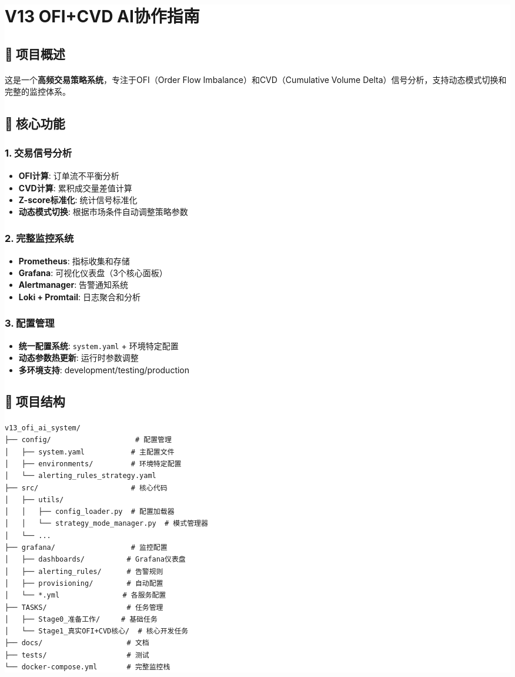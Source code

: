 # V13 OFI+CVD AI协作指南

## 🤖 项目概述

这是一个**高频交易策略系统**，专注于OFI（Order Flow Imbalance）和CVD（Cumulative Volume Delta）信号分析，支持动态模式切换和完整的监控体系。

## 🎯 核心功能

### 1. 交易信号分析
- **OFI计算**: 订单流不平衡分析
- **CVD计算**: 累积成交量差值计算
- **Z-score标准化**: 统计信号标准化
- **动态模式切换**: 根据市场条件自动调整策略参数

### 2. 完整监控系统
- **Prometheus**: 指标收集和存储
- **Grafana**: 可视化仪表盘（3个核心面板）
- **Alertmanager**: 告警通知系统
- **Loki + Promtail**: 日志聚合和分析

### 3. 配置管理
- **统一配置系统**: `system.yaml` + 环境特定配置
- **动态参数热更新**: 运行时参数调整
- **多环境支持**: development/testing/production

## 📁 项目结构

```
v13_ofi_ai_system/
├── config/                    # 配置管理
│   ├── system.yaml           # 主配置文件
│   ├── environments/         # 环境特定配置
│   └── alerting_rules_strategy.yaml
├── src/                      # 核心代码
│   ├── utils/
│   │   ├── config_loader.py  # 配置加载器
│   │   └── strategy_mode_manager.py  # 模式管理器
│   └── ...
├── grafana/                  # 监控配置
│   ├── dashboards/          # Grafana仪表盘
│   ├── alerting_rules/      # 告警规则
│   ├── provisioning/        # 自动配置
│   └── *.yml               # 各服务配置
├── TASKS/                   # 任务管理
│   ├── Stage0_准备工作/     # 基础任务
│   └── Stage1_真实OFI+CVD核心/  # 核心开发任务
├── docs/                    # 文档
├── tests/                   # 测试
└── docker-compose.yml       # 完整监控栈
```
